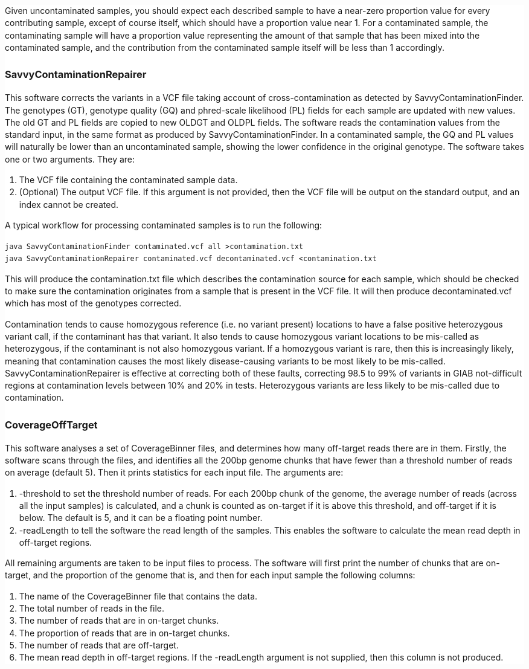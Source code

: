 Given uncontaminated samples, you should expect each described sample to have a near-zero proportion value for every contributing sample, except of course itself, which should have a proportion value near 1. For a contaminated sample, the contaminating sample will have a proportion value representing the amount of that sample that has been mixed into the contaminated sample, and the contribution from the contaminated sample itself will be less than 1 accordingly.

### SavvyContaminationRepairer
This software corrects the variants in a VCF file taking account of cross-contamination as detected by SavvyContaminationFinder. The genotypes (GT), genotype quality (GQ) and phred-scale likelihood (PL) fields for each sample are updated with new values. The old GT and PL fields are copied to new OLDGT and OLDPL fields. The software reads the contamination values from the standard input, in the same format as produced by SavvyContaminationFinder. In a contaminated sample, the GQ and PL values will naturally be lower than an uncontaminated sample, showing the lower confidence in the original genotype. The software takes one or two arguments. They are:
1. The VCF file containing the contaminated sample data.
2. (Optional) The output VCF file. If this argument is not provided, then the VCF file will be output on the standard output, and an index cannot be created.

A typical workflow for processing contaminated samples is to run the following:
```
java SavvyContaminationFinder contaminated.vcf all >contamination.txt
java SavvyContaminationRepairer contaminated.vcf decontaminated.vcf <contamination.txt
```
This will produce the contamination.txt file which describes the contamination source for each sample, which should be checked to make sure the contamination originates from a sample that is present in the VCF file. It will then produce decontaminated.vcf which has most of the genotypes corrected.

Contamination tends to cause homozygous reference (i.e. no variant present) locations to have a false positive heterozygous variant call, if the contaminant has that variant. It also tends to cause homozygous variant locations to be mis-called as heterozygous, if the contaminant is not also homozygous variant. If a homozygous variant is rare, then this is increasingly likely, meaning that contamination causes the most likely disease-causing variants to be most likely to be mis-called. SavvyContaminationRepairer is effective at correcting both of these faults, correcting 98.5 to 99% of variants in GIAB not-difficult regions at contamination levels between 10% and 20% in tests. Heterozygous variants are less likely to be mis-called due to contamination.
                                                                                       
### CoverageOffTarget
This software analyses a set of CoverageBinner files, and determines how many off-target reads there are in them. Firstly, the software scans through the files, and identifies all the 200bp genome chunks that have fewer than a threshold number of reads on average (default 5). Then it prints statistics for each input file. The arguments are:
1. -threshold <number> to set the threshold number of reads. For each 200bp chunk of the genome, the average number of reads (across all the input samples) is calculated, and a chunk is counted as on-target if it is above this threshold, and off-target if it is below. The default is 5, and it can be a floating point number.
2. -readLength <number> to tell the software the read length of the samples. This enables the software to calculate the mean read depth in off-target regions.

All remaining arguments are taken to be input files to process. The software will first print the number of chunks that are on-target, and the proportion of the genome that is, and then for each input sample the following columns:
1. The name of the CoverageBinner file that contains the data.
2. The total number of reads in the file.
3. The number of reads that are in on-target chunks.
4. The proportion of reads that are in on-target chunks.
5. The number of reads that are off-target.
6. The mean read depth in off-target regions. If the -readLength argument is not supplied, then this column is not produced.
